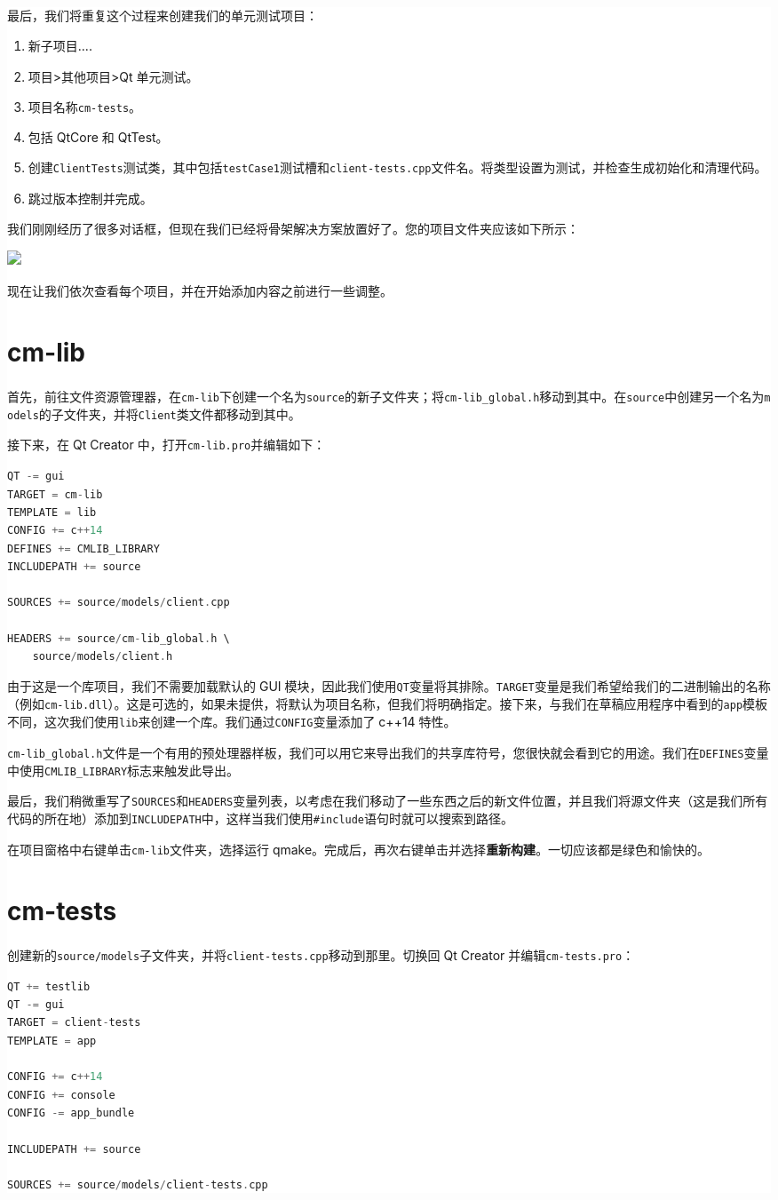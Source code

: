 最后，我们将重复这个过程来创建我们的单元测试项目：

1.  新子项目....

1.  项目>其他项目>Qt 单元测试。

1.  项目名称`cm-tests`。

1.  包括 QtCore 和 QtTest。

1.  创建`ClientTests`测试类，其中包括`testCase1`测试槽和`client-tests.cpp`文件名。将类型设置为测试，并检查生成初始化和清理代码。

1.  跳过版本控制并完成。

我们刚刚经历了很多对话框，但现在我们已经将骨架解决方案放置好了。您的项目文件夹应该如下所示：

![](https://github.com/OpenDocCN/freelearn-c-cpp-zh/raw/master/docs/lrn-qt5/img/6a2a887e-58db-4347-8bf2-67aefbd91625.png)

现在让我们依次查看每个项目，并在开始添加内容之前进行一些调整。

# cm-lib

首先，前往文件资源管理器，在`cm-lib`下创建一个名为`source`的新子文件夹；将`cm-lib_global.h`移动到其中。在`source`中创建另一个名为`models`的子文件夹，并将`Client`类文件都移动到其中。

接下来，在 Qt Creator 中，打开`cm-lib.pro`并编辑如下：

```cpp
QT -= gui
TARGET = cm-lib
TEMPLATE = lib
CONFIG += c++14
DEFINES += CMLIB_LIBRARY
INCLUDEPATH += source

SOURCES += source/models/client.cpp

HEADERS += source/cm-lib_global.h \
    source/models/client.h
```

由于这是一个库项目，我们不需要加载默认的 GUI 模块，因此我们使用`QT`变量将其排除。`TARGET`变量是我们希望给我们的二进制输出的名称（例如`cm-lib.dll`）。这是可选的，如果未提供，将默认为项目名称，但我们将明确指定。接下来，与我们在草稿应用程序中看到的`app`模板不同，这次我们使用`lib`来创建一个库。我们通过`CONFIG`变量添加了 c++14 特性。

`cm-lib_global.h`文件是一个有用的预处理器样板，我们可以用它来导出我们的共享库符号，您很快就会看到它的用途。我们在`DEFINES`变量中使用`CMLIB_LIBRARY`标志来触发此导出。

最后，我们稍微重写了`SOURCES`和`HEADERS`变量列表，以考虑在我们移动了一些东西之后的新文件位置，并且我们将源文件夹（这是我们所有代码的所在地）添加到`INCLUDEPATH`中，这样当我们使用`#include`语句时就可以搜索到路径。

在项目窗格中右键单击`cm-lib`文件夹，选择运行 qmake。完成后，再次右键单击并选择**重新构建**。一切应该都是绿色和愉快的。

# cm-tests

创建新的`source/models`子文件夹，并将`client-tests.cpp`移动到那里。切换回 Qt Creator 并编辑`cm-tests.pro`：

```cpp
QT += testlib
QT -= gui
TARGET = client-tests
TEMPLATE = app

CONFIG += c++14 
CONFIG += console 
CONFIG -= app_bundle

INCLUDEPATH += source 

SOURCES += source/models/client-tests.cpp
```